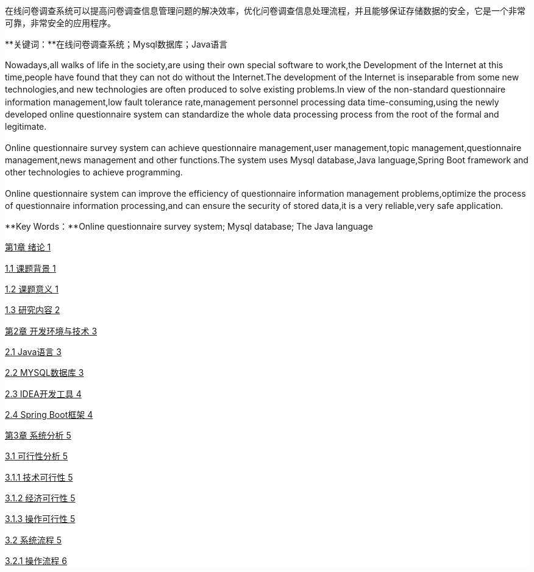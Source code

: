 在线问卷调查系统可以提高问卷调查信息管理问题的解决效率，优化问卷调查信息处理流程，并且能够保证存储数据的安全，它是一个非常可靠，非常安全的应用程序。

**关键词：**在线问卷调查系统；Mysql数据库；Java语言

Nowadays,all walks of life in the society,are using their own special
software to work,the Development of the Internet at this time,people
have found that they can not do without the Internet.The development of
the Internet is inseparable from some new technologies,and new
technologies are often produced to solve existing problems.In view of
the non-standard questionnaire information management,low fault
tolerance rate,management personnel processing data time-consuming,using
the newly developed online questionnaire system can standardize the
whole data processing process from the root of the formal and
legitimate.

Online questionnaire survey system can achieve questionnaire
management,user management,topic management,questionnaire
management,news management and other functions.The system uses Mysql
database,Java language,Spring Boot framework and other technologies to
achieve programming.

Online questionnaire system can improve the efficiency of questionnaire
information management problems,optimize the process of questionnaire
information processing,and can ensure the security of stored data,it is
a very reliable,very safe application.

**Key Words：**Online questionnaire survey system; Mysql database; The
Java language

[第1章 绪论 1](#第1章-绪论)

[1.1 课题背景 1](#课题背景)

[1.2 课题意义 1](#课题意义)

[1.3 研究内容 2](#研究内容)

[第2章 开发环境与技术 3](#第2章-开发环境与技术)

[2.1 Java语言 3](#java语言)

[2.2 MYSQL数据库 3](#mysql数据库)

[2.3 IDEA开发工具 4](#idea开发工具)

[2.4 Spring Boot框架 4](#spring-boot框架)

[第3章 系统分析 5](#第3章-系统分析)

[3.1 可行性分析 5](#可行性分析)

[3.1.1 技术可行性 5](#技术可行性)

[3.1.2 经济可行性 5](#经济可行性)

[3.1.3 操作可行性 5](#操作可行性)

[3.2 系统流程 5](#系统流程)

[3.2.1 操作流程 6](#操作流程)

